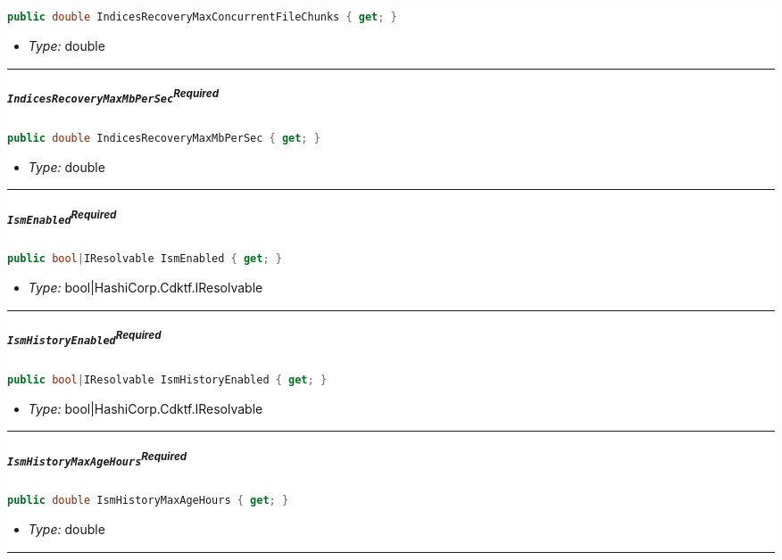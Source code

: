 ```csharp
public double IndicesRecoveryMaxConcurrentFileChunks { get; }
```

- *Type:* double

---

##### `IndicesRecoveryMaxMbPerSec`<sup>Required</sup> <a name="IndicesRecoveryMaxMbPerSec" id="@cdktf/provider-digitalocean.databaseOpensearchConfig.DatabaseOpensearchConfig.property.indicesRecoveryMaxMbPerSec"></a>

```csharp
public double IndicesRecoveryMaxMbPerSec { get; }
```

- *Type:* double

---

##### `IsmEnabled`<sup>Required</sup> <a name="IsmEnabled" id="@cdktf/provider-digitalocean.databaseOpensearchConfig.DatabaseOpensearchConfig.property.ismEnabled"></a>

```csharp
public bool|IResolvable IsmEnabled { get; }
```

- *Type:* bool|HashiCorp.Cdktf.IResolvable

---

##### `IsmHistoryEnabled`<sup>Required</sup> <a name="IsmHistoryEnabled" id="@cdktf/provider-digitalocean.databaseOpensearchConfig.DatabaseOpensearchConfig.property.ismHistoryEnabled"></a>

```csharp
public bool|IResolvable IsmHistoryEnabled { get; }
```

- *Type:* bool|HashiCorp.Cdktf.IResolvable

---

##### `IsmHistoryMaxAgeHours`<sup>Required</sup> <a name="IsmHistoryMaxAgeHours" id="@cdktf/provider-digitalocean.databaseOpensearchConfig.DatabaseOpensearchConfig.property.ismHistoryMaxAgeHours"></a>

```csharp
public double IsmHistoryMaxAgeHours { get; }
```

- *Type:* double

---
